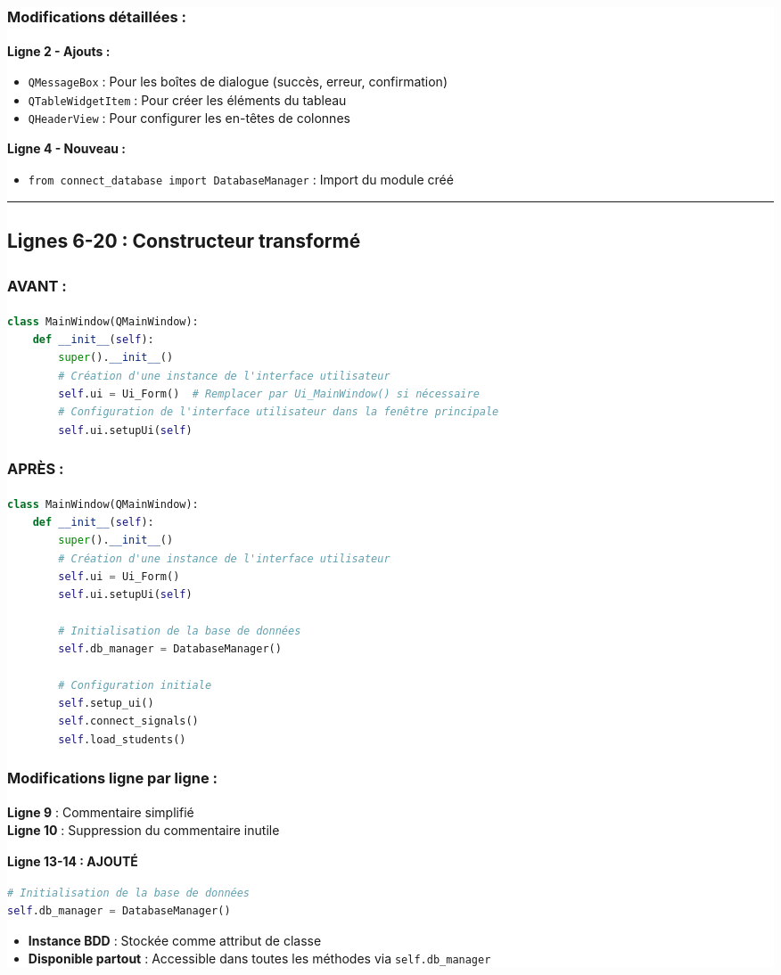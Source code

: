 ### **Modifications détaillées :**

**Ligne 2 - Ajouts :**
- `QMessageBox` : Pour les boîtes de dialogue (succès, erreur, confirmation)
- `QTableWidgetItem` : Pour créer les éléments du tableau
- `QHeaderView` : Pour configurer les en-têtes de colonnes

**Ligne 4 - Nouveau :**
- `from connect_database import DatabaseManager` : Import du module créé

---

## Lignes 6-20 : Constructeur transformé

### **AVANT :**
```python
class MainWindow(QMainWindow):
    def __init__(self):
        super().__init__()
        # Création d'une instance de l'interface utilisateur
        self.ui = Ui_Form()  # Remplacer par Ui_MainWindow() si nécessaire
        # Configuration de l'interface utilisateur dans la fenêtre principale
        self.ui.setupUi(self)
```

### **APRÈS :**
```python
class MainWindow(QMainWindow):
    def __init__(self):
        super().__init__()
        # Création d'une instance de l'interface utilisateur
        self.ui = Ui_Form()
        self.ui.setupUi(self)
        
        # Initialisation de la base de données
        self.db_manager = DatabaseManager()
        
        # Configuration initiale
        self.setup_ui()
        self.connect_signals()
        self.load_students()
```

### **Modifications ligne par ligne :**

**Ligne 9** : Commentaire simplifié  
**Ligne 10** : Suppression du commentaire inutile

**Ligne 13-14 : AJOUTÉ**
```python
# Initialisation de la base de données
self.db_manager = DatabaseManager()
```
- **Instance BDD** : Stockée comme attribut de classe
- **Disponible partout** : Accessible dans toutes les méthodes via `self.db_manager`
